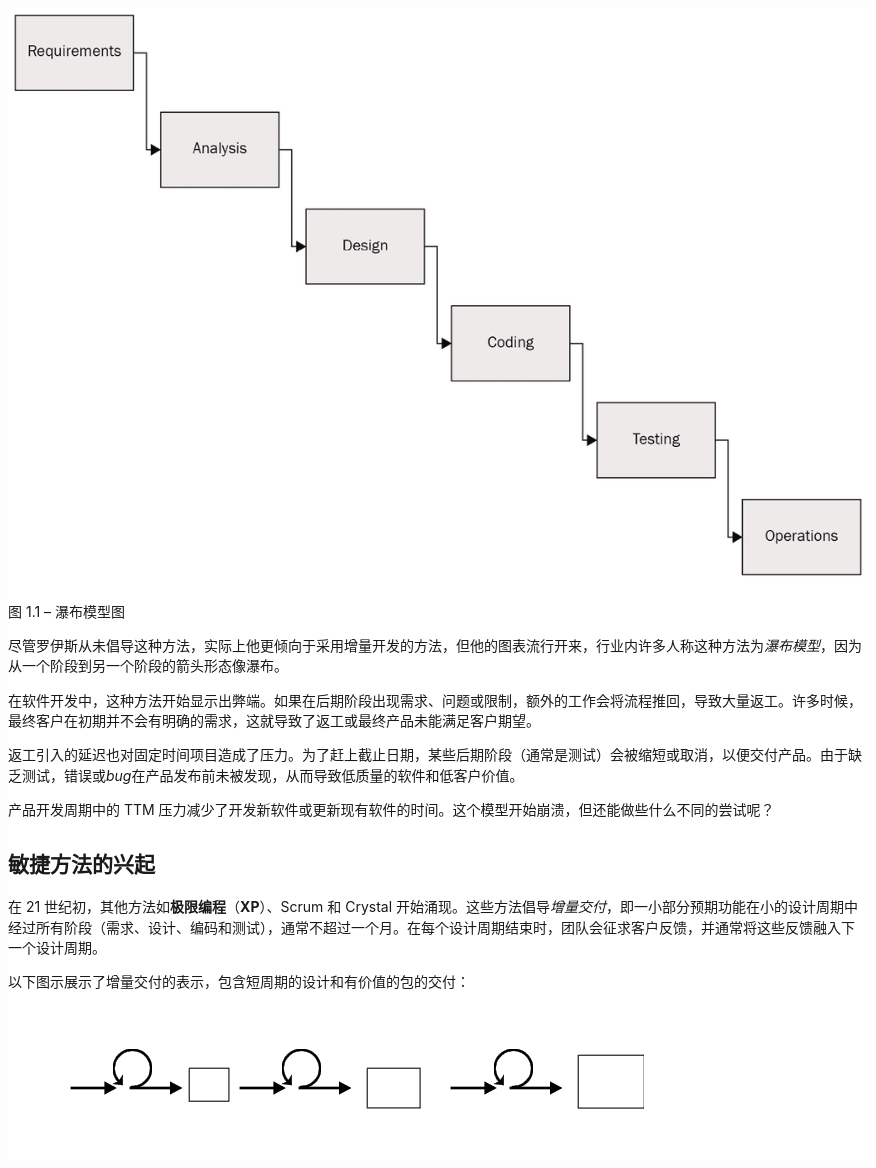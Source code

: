 ![图 1.1 – 瀑布模型图](img/B18756_01_01.jpg)

图 1.1 – 瀑布模型图

尽管罗伊斯从未倡导这种方法，实际上他更倾向于采用增量开发的方法，但他的图表流行开来，行业内许多人称这种方法为*瀑布模型*，因为从一个阶段到另一个阶段的箭头形态像瀑布。

在软件开发中，这种方法开始显示出弊端。如果在后期阶段出现需求、问题或限制，额外的工作会将流程推回，导致大量返工。许多时候，最终客户在初期并不会有明确的需求，这就导致了返工或最终产品未能满足客户期望。

返工引入的延迟也对固定时间项目造成了压力。为了赶上截止日期，某些后期阶段（通常是测试）会被缩短或取消，以便交付产品。由于缺乏测试，错误或*bug*在产品发布前未被发现，从而导致低质量的软件和低客户价值。

产品开发周期中的 TTM 压力减少了开发新软件或更新现有软件的时间。这个模型开始崩溃，但还能做些什么不同的尝试呢？

## 敏捷方法的兴起

在 21 世纪初，其他方法如**极限编程**（**XP**）、Scrum 和 Crystal 开始涌现。这些方法倡导*增量交付*，即一小部分预期功能在小的设计周期中经过所有阶段（需求、设计、编码和测试），通常不超过一个月。在每个设计周期结束时，团队会征求客户反馈，并通常将这些反馈融入下一个设计周期。

以下图示展示了增量交付的表示，包含短周期的设计和有价值的包的交付：

![图 1.2 – 增量式（敏捷）开发图](img/B18756_01_02.jpg)
